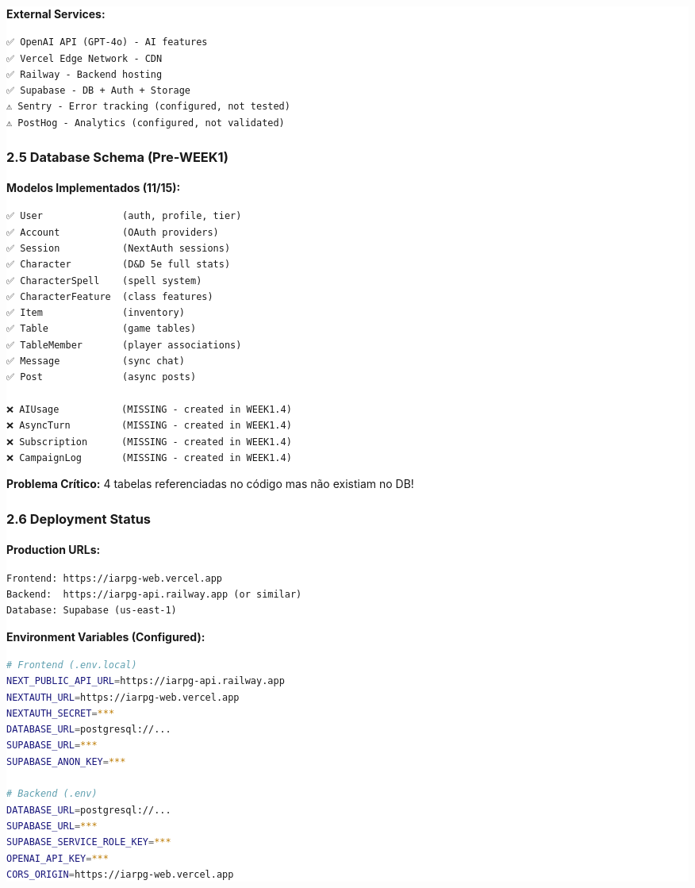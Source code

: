 **External Services:**
```
✅ OpenAI API (GPT-4o) - AI features
✅ Vercel Edge Network - CDN
✅ Railway - Backend hosting
✅ Supabase - DB + Auth + Storage
⚠️ Sentry - Error tracking (configured, not tested)
⚠️ PostHog - Analytics (configured, not validated)
```

### 2.5 Database Schema (Pre-WEEK1)

**Modelos Implementados (11/15):**

```prisma
✅ User              (auth, profile, tier)
✅ Account           (OAuth providers)
✅ Session           (NextAuth sessions)
✅ Character         (D&D 5e full stats)
✅ CharacterSpell    (spell system)
✅ CharacterFeature  (class features)
✅ Item              (inventory)
✅ Table             (game tables)
✅ TableMember       (player associations)
✅ Message           (sync chat)
✅ Post              (async posts)

❌ AIUsage           (MISSING - created in WEEK1.4)
❌ AsyncTurn         (MISSING - created in WEEK1.4)
❌ Subscription      (MISSING - created in WEEK1.4)
❌ CampaignLog       (MISSING - created in WEEK1.4)
```

**Problema Crítico:** 4 tabelas referenciadas no código mas não existiam no DB!

### 2.6 Deployment Status

**Production URLs:**
```
Frontend: https://iarpg-web.vercel.app
Backend:  https://iarpg-api.railway.app (or similar)
Database: Supabase (us-east-1)
```

**Environment Variables (Configured):**
```bash
# Frontend (.env.local)
NEXT_PUBLIC_API_URL=https://iarpg-api.railway.app
NEXTAUTH_URL=https://iarpg-web.vercel.app
NEXTAUTH_SECRET=***
DATABASE_URL=postgresql://...
SUPABASE_URL=***
SUPABASE_ANON_KEY=***

# Backend (.env)
DATABASE_URL=postgresql://...
SUPABASE_URL=***
SUPABASE_SERVICE_ROLE_KEY=***
OPENAI_API_KEY=***
CORS_ORIGIN=https://iarpg-web.vercel.app
```
